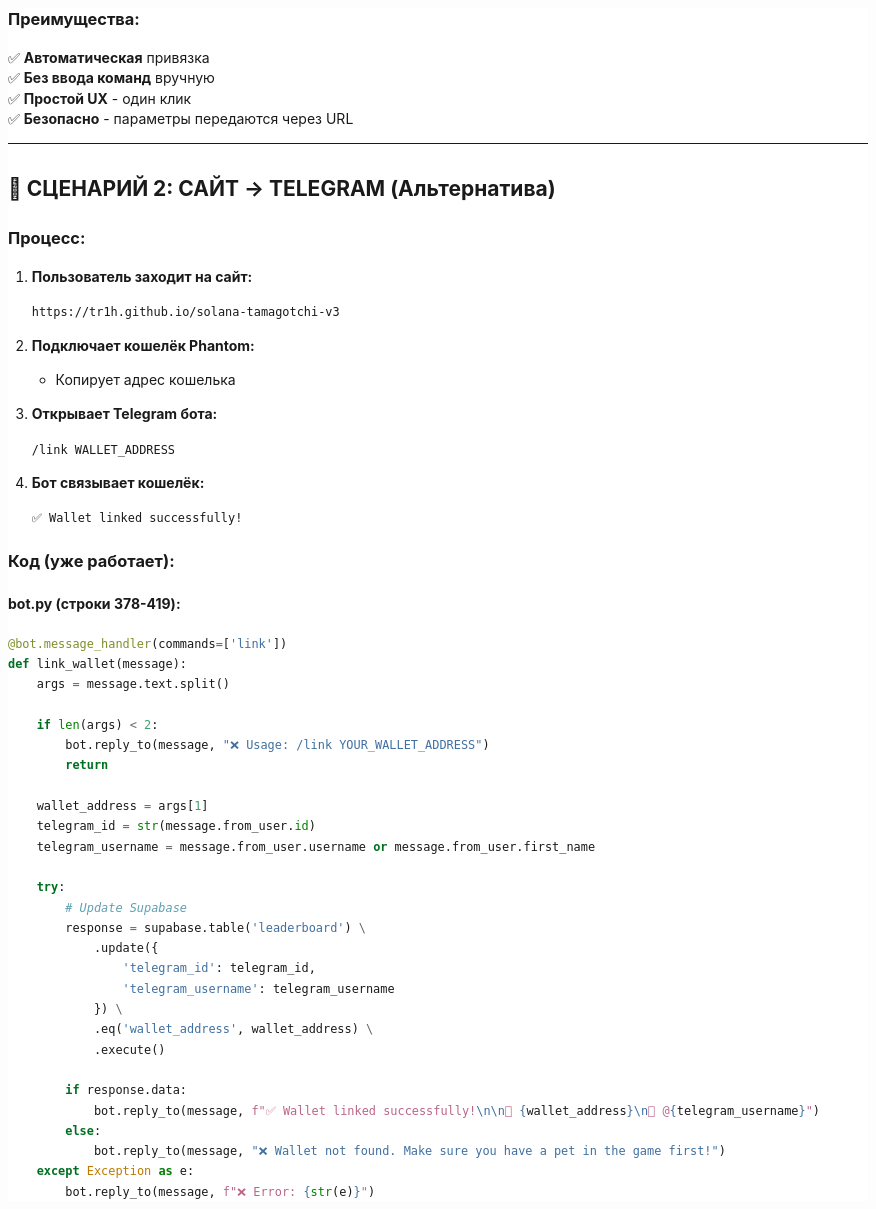 ### **Преимущества:**
✅ **Автоматическая** привязка  
✅ **Без ввода команд** вручную  
✅ **Простой UX** - один клик  
✅ **Безопасно** - параметры передаются через URL  

---

## 🔄 СЦЕНАРИЙ 2: САЙТ → TELEGRAM (Альтернатива)

### **Процесс:**

1. **Пользователь заходит на сайт:**
   ```
   https://tr1h.github.io/solana-tamagotchi-v3
   ```

2. **Подключает кошелёк Phantom:**
   - Копирует адрес кошелька

3. **Открывает Telegram бота:**
   ```
   /link WALLET_ADDRESS
   ```

4. **Бот связывает кошелёк:**
   ```
   ✅ Wallet linked successfully!
   ```

### **Код (уже работает):**

#### **bot.py** (строки 378-419):
```python
@bot.message_handler(commands=['link'])
def link_wallet(message):
    args = message.text.split()
    
    if len(args) < 2:
        bot.reply_to(message, "❌ Usage: /link YOUR_WALLET_ADDRESS")
        return
    
    wallet_address = args[1]
    telegram_id = str(message.from_user.id)
    telegram_username = message.from_user.username or message.from_user.first_name
    
    try:
        # Update Supabase
        response = supabase.table('leaderboard') \
            .update({
                'telegram_id': telegram_id,
                'telegram_username': telegram_username
            }) \
            .eq('wallet_address', wallet_address) \
            .execute()
        
        if response.data:
            bot.reply_to(message, f"✅ Wallet linked successfully!\n\n👛 {wallet_address}\n📱 @{telegram_username}")
        else:
            bot.reply_to(message, "❌ Wallet not found. Make sure you have a pet in the game first!")
    except Exception as e:
        bot.reply_to(message, f"❌ Error: {str(e)}")
```
